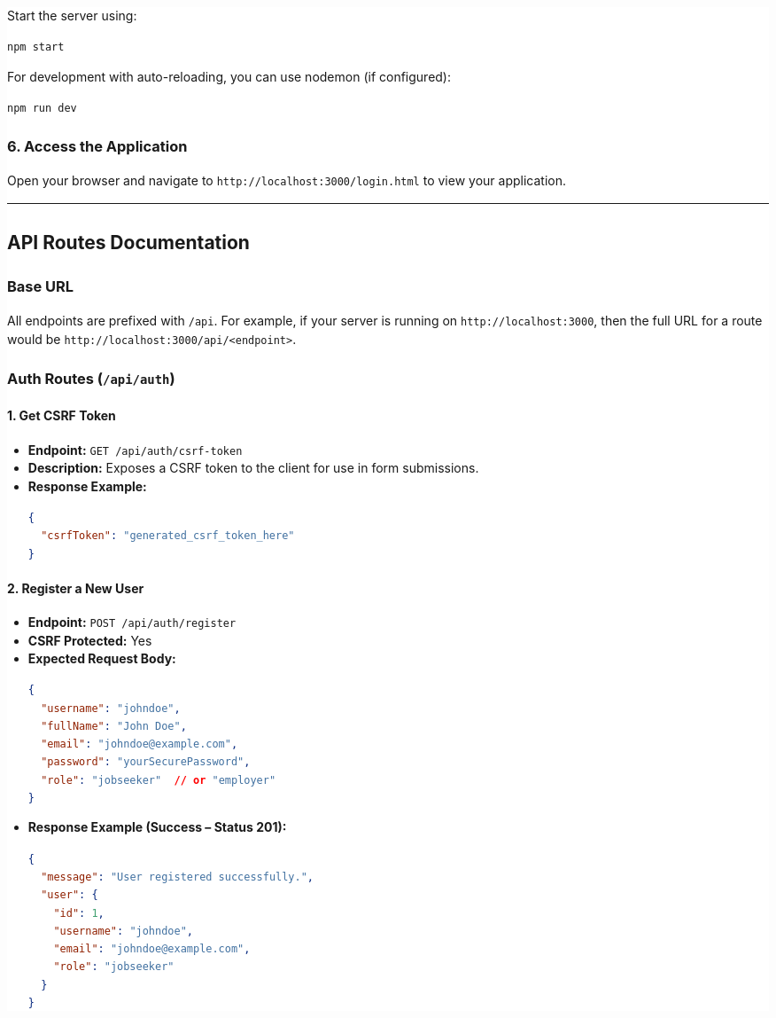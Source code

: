 Start the server using:

```bash
npm start
```

For development with auto-reloading, you can use nodemon (if configured):

```bash
npm run dev
```

### 6. Access the Application

Open your browser and navigate to `http://localhost:3000/login.html` to view your application.

---




## API Routes Documentation

### Base URL

All endpoints are prefixed with `/api`. For example, if your server is running on `http://localhost:3000`, then the full URL for a route would be `http://localhost:3000/api/<endpoint>`.


### Auth Routes (`/api/auth`)

#### 1. Get CSRF Token
- **Endpoint:** `GET /api/auth/csrf-token`
- **Description:** Exposes a CSRF token to the client for use in form submissions.
- **Response Example:**
  ```json
  {
    "csrfToken": "generated_csrf_token_here"
  }
  ```

#### 2. Register a New User
- **Endpoint:** `POST /api/auth/register`
- **CSRF Protected:** Yes
- **Expected Request Body:**
  ```json
  {
    "username": "johndoe",
    "fullName": "John Doe",
    "email": "johndoe@example.com",
    "password": "yourSecurePassword",
    "role": "jobseeker"  // or "employer"
  }
  ```
- **Response Example (Success – Status 201):**
  ```json
  {
    "message": "User registered successfully.",
    "user": {
      "id": 1,
      "username": "johndoe",
      "email": "johndoe@example.com",
      "role": "jobseeker"
    }
  }
  ```
